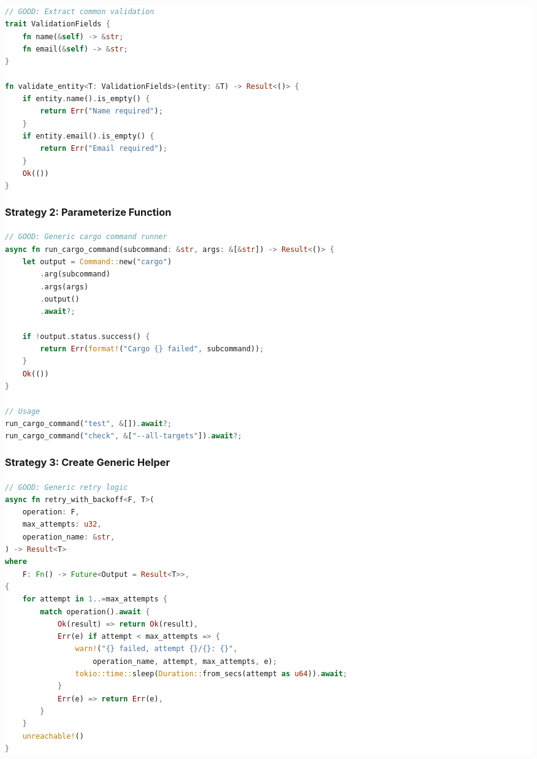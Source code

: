 ```rust
// GOOD: Extract common validation
trait ValidationFields {
    fn name(&self) -> &str;
    fn email(&self) -> &str;
}

fn validate_entity<T: ValidationFields>(entity: &T) -> Result<()> {
    if entity.name().is_empty() {
        return Err("Name required");
    }
    if entity.email().is_empty() {
        return Err("Email required");
    }
    Ok(())
}
```

### Strategy 2: Parameterize Function

```rust
// GOOD: Generic cargo command runner
async fn run_cargo_command(subcommand: &str, args: &[&str]) -> Result<()> {
    let output = Command::new("cargo")
        .arg(subcommand)
        .args(args)
        .output()
        .await?;
    
    if !output.status.success() {
        return Err(format!("Cargo {} failed", subcommand));
    }
    Ok(())
}

// Usage
run_cargo_command("test", &[]).await?;
run_cargo_command("check", &["--all-targets"]).await?;
```

### Strategy 3: Create Generic Helper

```rust
// GOOD: Generic retry logic
async fn retry_with_backoff<F, T>(
    operation: F,
    max_attempts: u32,
    operation_name: &str,
) -> Result<T>
where
    F: Fn() -> Future<Output = Result<T>>,
{
    for attempt in 1..=max_attempts {
        match operation().await {
            Ok(result) => return Ok(result),
            Err(e) if attempt < max_attempts => {
                warn!("{} failed, attempt {}/{}: {}", 
                    operation_name, attempt, max_attempts, e);
                tokio::time::sleep(Duration::from_secs(attempt as u64)).await;
            }
            Err(e) => return Err(e),
        }
    }
    unreachable!()
}
```